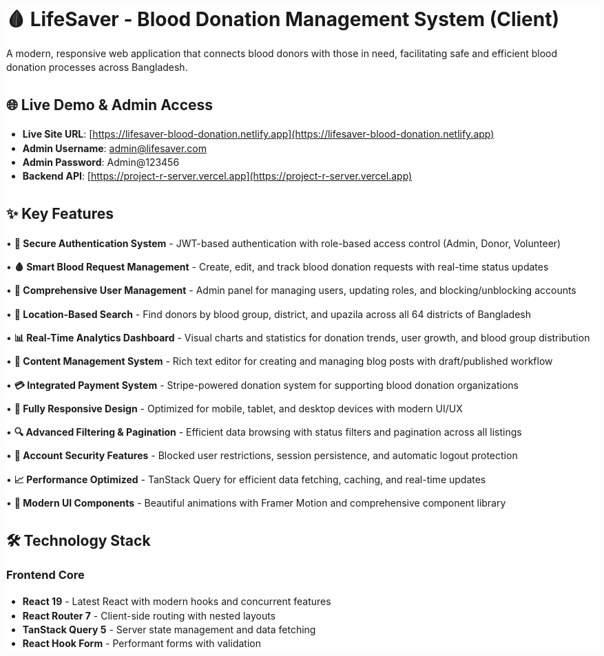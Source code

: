 # 🩸 LifeSaver - Blood Donation Management System (Client)

A modern, responsive web application that connects blood donors with those in need, facilitating safe and efficient blood donation processes across Bangladesh.

## 🌐 Live Demo & Admin Access

- **Live Site URL**: [https://lifesaver-blood-donation.netlify.app](https://lifesaver-blood-donation.netlify.app)
- **Admin Username**: admin@lifesaver.com
- **Admin Password**: Admin@123456
- **Backend API**: [https://project-r-server.vercel.app](https://project-r-server.vercel.app)

## ✨ Key Features

• **🔐 Secure Authentication System** - JWT-based authentication with role-based access control (Admin, Donor, Volunteer)

• **🩸 Smart Blood Request Management** - Create, edit, and track blood donation requests with real-time status updates

• **👥 Comprehensive User Management** - Admin panel for managing users, updating roles, and blocking/unblocking accounts

• **📍 Location-Based Search** - Find donors by blood group, district, and upazila across all 64 districts of Bangladesh

• **📊 Real-Time Analytics Dashboard** - Visual charts and statistics for donation trends, user growth, and blood group distribution

• **📝 Content Management System** - Rich text editor for creating and managing blog posts with draft/published workflow

• **💳 Integrated Payment System** - Stripe-powered donation system for supporting blood donation organizations

• **📱 Fully Responsive Design** - Optimized for mobile, tablet, and desktop devices with modern UI/UX

• **🔍 Advanced Filtering & Pagination** - Efficient data browsing with status filters and pagination across all listings

• **🚫 Account Security Features** - Blocked user restrictions, session persistence, and automatic logout protection

• **📈 Performance Optimized** - TanStack Query for efficient data fetching, caching, and real-time updates

• **🎨 Modern UI Components** - Beautiful animations with Framer Motion and comprehensive component library

## 🛠️ Technology Stack

### Frontend Core
- **React 19** - Latest React with modern hooks and concurrent features
- **React Router 7** - Client-side routing with nested layouts
- **TanStack Query 5** - Server state management and data fetching
- **React Hook Form** - Performant forms with validation

